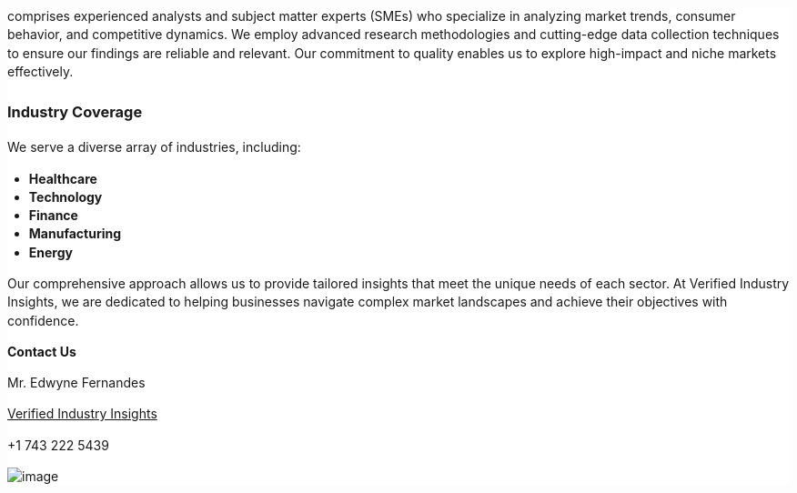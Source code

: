 comprises experienced analysts and subject matter experts (SMEs) who specialize in analyzing market trends, consumer behavior, and competitive dynamics. We employ advanced research methodologies and cutting-edge data collection techniques to ensure our findings are reliable and relevant. Our commitment to quality enables us to explore high-impact and niche markets effectively.</p><h3>Industry Coverage</h3><p>We serve a diverse array of industries, including:</p><ul><li><strong>Healthcare</strong></li><li><strong>Technology</strong></li><li><strong>Finance</strong></li><li><strong>Manufacturing</strong></li><li><strong>Energy</strong></li></ul><p>Our comprehensive approach allows us to provide tailored insights that meet the unique needs of each sector. At Verified Industry Insights, we are dedicated to helping businesses navigate complex market landscapes and achieve their objectives with confidence.</p><p><strong>Contact Us</strong></p><p>Mr. Edwyne Fernandes</p><p><a href="https://www.verifiedindustryinsights.com/">Verified Industry Insights</a></p><p>+1 743 222 5439</p>
![image](https://github.com/user-attachments/assets/d39b8294-d696-49c4-90a6-ab0fce575ca9)
